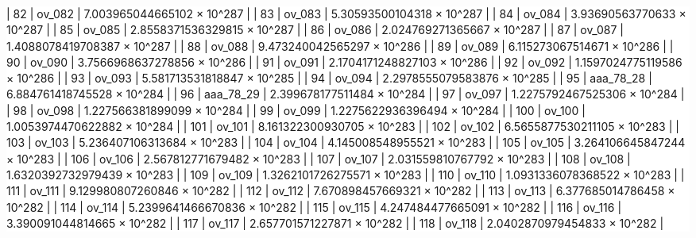 | 82 | ov_082 | 7.003965044665102 × 10^287 |
| 83 | ov_083 | 5.30593500104318 × 10^287 |
| 84 | ov_084 | 3.93690563770633 × 10^287 |
| 85 | ov_085 | 2.8558371536329815 × 10^287 |
| 86 | ov_086 | 2.024769271365667 × 10^287 |
| 87 | ov_087 | 1.4088078419708387 × 10^287 |
| 88 | ov_088 | 9.473240042565297 × 10^286 |
| 89 | ov_089 | 6.115273067514671 × 10^286 |
| 90 | ov_090 | 3.7566968637278856 × 10^286 |
| 91 | ov_091 | 2.1704171248827103 × 10^286 |
| 92 | ov_092 | 1.1597024775119586 × 10^286 |
| 93 | ov_093 | 5.581713531818847 × 10^285 |
| 94 | ov_094 | 2.2978555079583876 × 10^285 |
| 95 | aaa_78_28 | 6.884761418745528 × 10^284 |
| 96 | aaa_78_29 | 2.399678177511484 × 10^284 |
| 97 | ov_097 | 1.2275792467525306 × 10^284 |
| 98 | ov_098 | 1.227566381899099 × 10^284 |
| 99 | ov_099 | 1.2275622936396494 × 10^284 |
| 100 | ov_100 | 1.0053974470622882 × 10^284 |
| 101 | ov_101 | 8.161322300930705 × 10^283 |
| 102 | ov_102 | 6.5655877530211105 × 10^283 |
| 103 | ov_103 | 5.236407106313684 × 10^283 |
| 104 | ov_104 | 4.145008548955521 × 10^283 |
| 105 | ov_105 | 3.264106645847244 × 10^283 |
| 106 | ov_106 | 2.567812771679482 × 10^283 |
| 107 | ov_107 | 2.031559810767792 × 10^283 |
| 108 | ov_108 | 1.6320392732979439 × 10^283 |
| 109 | ov_109 | 1.3262101726275571 × 10^283 |
| 110 | ov_110 | 1.0931336078368522 × 10^283 |
| 111 | ov_111 | 9.129980807260846 × 10^282 |
| 112 | ov_112 | 7.670898457669321 × 10^282 |
| 113 | ov_113 | 6.377685014786458 × 10^282 |
| 114 | ov_114 | 5.2399641466670836 × 10^282 |
| 115 | ov_115 | 4.247484477665091 × 10^282 |
| 116 | ov_116 | 3.390091044814665 × 10^282 |
| 117 | ov_117 | 2.657701571227871 × 10^282 |
| 118 | ov_118 | 2.0402870979454833 × 10^282 |